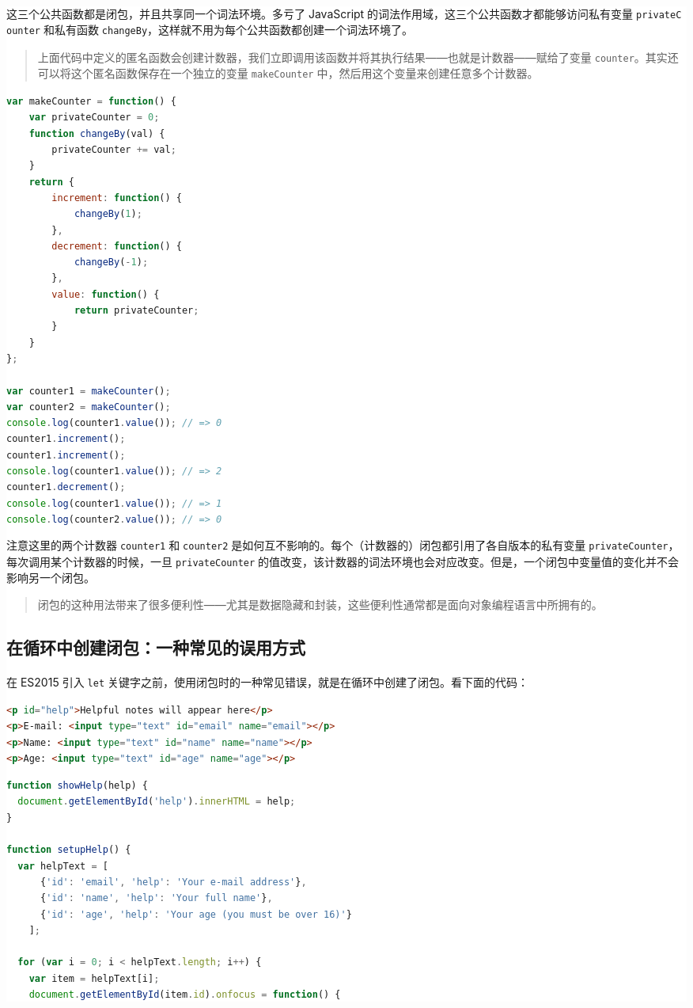 这三个公共函数都是闭包，并且共享同一个词法环境。多亏了 JavaScript 的词法作用域，这三个公共函数才都能够访问私有变量 `privateCounter` 和私有函数 `changeBy`，这样就不用为每个公共函数都创建一个词法环境了。

> 上面代码中定义的匿名函数会创建计数器，我们立即调用该函数并将其执行结果——也就是计数器——赋给了变量 `counter`。其实还可以将这个匿名函数保存在一个独立的变量 `makeCounter` 中，然后用这个变量来创建任意多个计数器。

```javascript
var makeCounter = function() {
    var privateCounter = 0;
    function changeBy(val) {
        privateCounter += val;
    }
    return {
        increment: function() {
            changeBy(1);
        },
        decrement: function() {
            changeBy(-1);
        },
        value: function() {
            return privateCounter;
        }
    }
};

var counter1 = makeCounter();
var counter2 = makeCounter();
console.log(counter1.value()); // => 0
counter1.increment();
counter1.increment();
console.log(counter1.value()); // => 2
counter1.decrement();
console.log(counter1.value()); // => 1
console.log(counter2.value()); // => 0
```

注意这里的两个计数器 `counter1` 和 `counter2` 是如何互不影响的。每个（计数器的）闭包都引用了各自版本的私有变量 `privateCounter`，每次调用某个计数器的时候，一旦 `privateCounter` 的值改变，该计数器的词法环境也会对应改变。但是，一个闭包中变量值的变化并不会影响另一个闭包。

> 闭包的这种用法带来了很多便利性——尤其是数据隐藏和封装，这些便利性通常都是面向对象编程语言中所拥有的。

## 在循环中创建闭包：一种常见的误用方式

在 ES2015 引入 `let` 关键字之前，使用闭包时的一种常见错误，就是在循环中创建了闭包。看下面的代码：

```html
<p id="help">Helpful notes will appear here</p>
<p>E-mail: <input type="text" id="email" name="email"></p>
<p>Name: <input type="text" id="name" name="name"></p>
<p>Age: <input type="text" id="age" name="age"></p>
```

```javascript
function showHelp(help) {
  document.getElementById('help').innerHTML = help;
}

function setupHelp() {
  var helpText = [
      {'id': 'email', 'help': 'Your e-mail address'},
      {'id': 'name', 'help': 'Your full name'},
      {'id': 'age', 'help': 'Your age (you must be over 16)'}
    ];

  for (var i = 0; i < helpText.length; i++) {
    var item = helpText[i];
    document.getElementById(item.id).onfocus = function() {
```